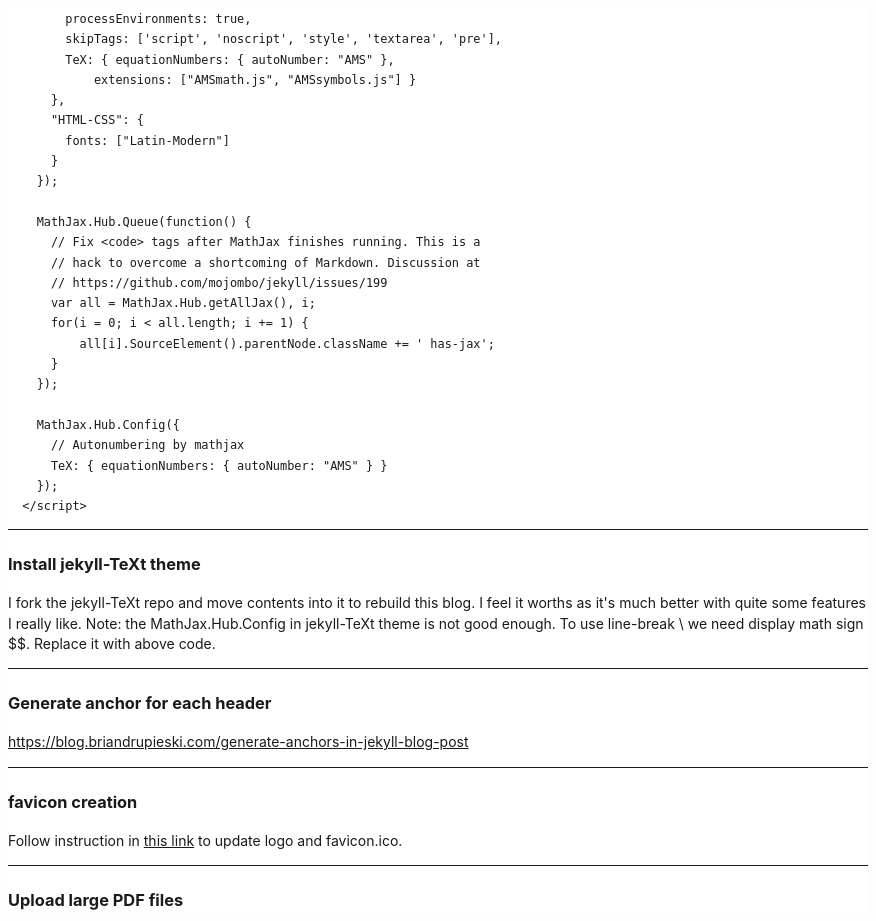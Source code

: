 ```
        processEnvironments: true,
        skipTags: ['script', 'noscript', 'style', 'textarea', 'pre'],
        TeX: { equationNumbers: { autoNumber: "AMS" },
            extensions: ["AMSmath.js", "AMSsymbols.js"] }
      },
      "HTML-CSS": {
        fonts: ["Latin-Modern"]
      }
    });

    MathJax.Hub.Queue(function() {
      // Fix <code> tags after MathJax finishes running. This is a
      // hack to overcome a shortcoming of Markdown. Discussion at
      // https://github.com/mojombo/jekyll/issues/199
      var all = MathJax.Hub.getAllJax(), i;
      for(i = 0; i < all.length; i += 1) {
          all[i].SourceElement().parentNode.className += ' has-jax';
      }
    });

    MathJax.Hub.Config({
      // Autonumbering by mathjax
      TeX: { equationNumbers: { autoNumber: "AMS" } }
    });
  </script>
```

---

### Install jekyll-TeXt theme

I fork the jekyll-TeXt repo and move contents into it to rebuild this blog. I feel it worths as it's much better with quite some features I really like. Note: the MathJax.Hub.Config in jekyll-TeXt theme is not good enough. To use line-break \\ we need display math sign $$. Replace it with above code.

---

### Generate anchor for each header

https://blog.briandrupieski.com/generate-anchors-in-jekyll-blog-post

---

### favicon creation

Follow instruction in [this link](https://tianqi.name/jekyll-TeXt-theme/docs/en/logo-and-favicon) to update logo and favicon.ico.

---

### Upload large PDF files


[jekyll-docs]: https://jekyllrb.com/docs/home
[jekyll-gh]:   https://github.com/jekyll/jekyll
[jekyll-talk]: https://talk.jekyllrb.com/